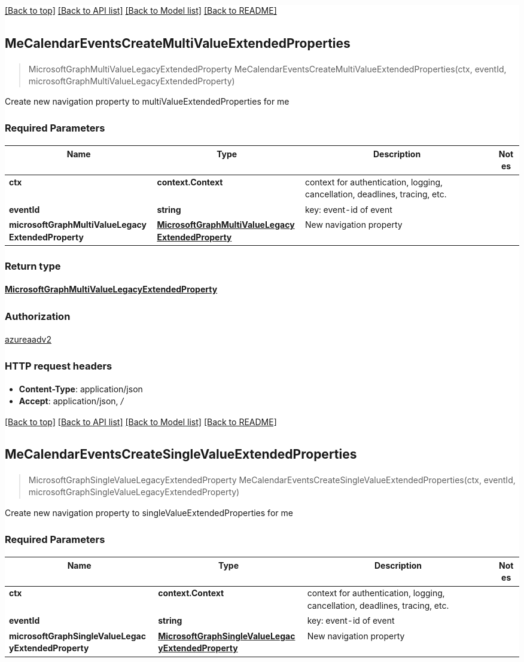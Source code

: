 [[Back to top]](#) [[Back to API list]](../README.md#documentation-for-api-endpoints)
[[Back to Model list]](../README.md#documentation-for-models)
[[Back to README]](../README.md)


## MeCalendarEventsCreateMultiValueExtendedProperties

> MicrosoftGraphMultiValueLegacyExtendedProperty MeCalendarEventsCreateMultiValueExtendedProperties(ctx, eventId, microsoftGraphMultiValueLegacyExtendedProperty)

Create new navigation property to multiValueExtendedProperties for me

### Required Parameters


Name | Type | Description  | Notes
------------- | ------------- | ------------- | -------------
**ctx** | **context.Context** | context for authentication, logging, cancellation, deadlines, tracing, etc.
**eventId** | **string**| key: event-id of event | 
**microsoftGraphMultiValueLegacyExtendedProperty** | [**MicrosoftGraphMultiValueLegacyExtendedProperty**](MicrosoftGraphMultiValueLegacyExtendedProperty.md)| New navigation property | 

### Return type

[**MicrosoftGraphMultiValueLegacyExtendedProperty**](microsoft.graph.multiValueLegacyExtendedProperty.md)

### Authorization

[azureaadv2](../README.md#azureaadv2)

### HTTP request headers

- **Content-Type**: application/json
- **Accept**: application/json, */*

[[Back to top]](#) [[Back to API list]](../README.md#documentation-for-api-endpoints)
[[Back to Model list]](../README.md#documentation-for-models)
[[Back to README]](../README.md)


## MeCalendarEventsCreateSingleValueExtendedProperties

> MicrosoftGraphSingleValueLegacyExtendedProperty MeCalendarEventsCreateSingleValueExtendedProperties(ctx, eventId, microsoftGraphSingleValueLegacyExtendedProperty)

Create new navigation property to singleValueExtendedProperties for me

### Required Parameters


Name | Type | Description  | Notes
------------- | ------------- | ------------- | -------------
**ctx** | **context.Context** | context for authentication, logging, cancellation, deadlines, tracing, etc.
**eventId** | **string**| key: event-id of event | 
**microsoftGraphSingleValueLegacyExtendedProperty** | [**MicrosoftGraphSingleValueLegacyExtendedProperty**](MicrosoftGraphSingleValueLegacyExtendedProperty.md)| New navigation property | 
